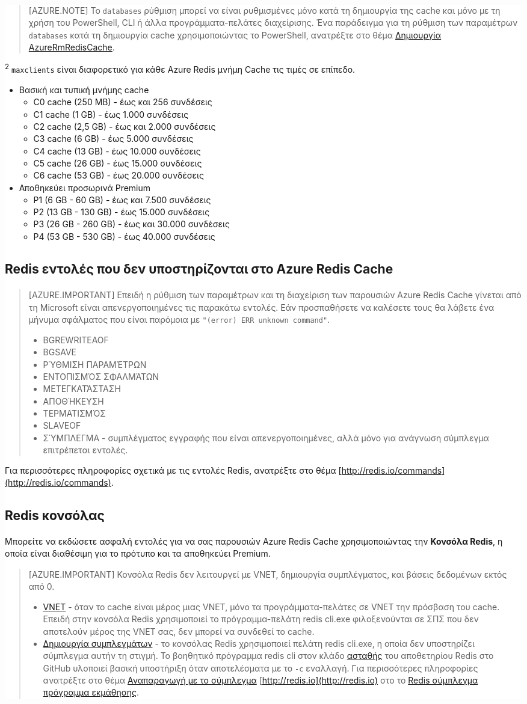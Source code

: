
>[AZURE.NOTE] Το `databases` ρύθμιση μπορεί να είναι ρυθμισμένες μόνο κατά τη δημιουργία της cache και μόνο με τη χρήση του PowerShell, CLI ή άλλα προγράμματα-πελάτες διαχείρισης. Ένα παράδειγμα για τη ρύθμιση των παραμέτρων `databases` κατά τη δημιουργία cache χρησιμοποιώντας το PowerShell, ανατρέξτε στο θέμα [Δημιουργία AzureRmRedisCache](cache-howto-manage-redis-cache-powershell.md#databases).


<a name="maxclients"></a>
<sup>2</sup> `maxclients` είναι διαφορετικό για κάθε Azure Redis μνήμη Cache τις τιμές σε επίπεδο.

-   Βασική και τυπική μνήμης cache
    -   C0 cache (250 MB) - έως και 256 συνδέσεις
    -   C1 cache (1 GB) - έως 1.000 συνδέσεις
    -   C2 cache (2,5 GB) - έως και 2.000 συνδέσεις
    -   C3 cache (6 GB) - έως 5.000 συνδέσεις
    -   C4 cache (13 GB) - έως 10.000 συνδέσεις
    -   C5 cache (26 GB) - έως 15.000 συνδέσεις
    -   C6 cache (53 GB) - έως 20.000 συνδέσεις
-   Αποθηκεύει προσωρινά Premium
    -   P1 (6 GB - 60 GB) - έως και 7.500 συνδέσεις
    -   P2 (13 GB - 130 GB) - έως 15.000 συνδέσεις
    -   P3 (26 GB - 260 GB) - έως και 30.000 συνδέσεις
    -   P4 (53 GB - 530 GB) - έως 40.000 συνδέσεις

## <a name="redis-commands-not-supported-in-azure-redis-cache"></a>Redis εντολές που δεν υποστηρίζονται στο Azure Redis Cache

>[AZURE.IMPORTANT] Επειδή η ρύθμιση των παραμέτρων και τη διαχείριση των παρουσιών Azure Redis Cache γίνεται από τη Microsoft είναι απενεργοποιημένες τις παρακάτω εντολές. Εάν προσπαθήσετε να καλέσετε τους θα λάβετε ένα μήνυμα σφάλματος που είναι παρόμοια με `"(error) ERR unknown command"`.
>
>-  BGREWRITEAOF
>-  BGSAVE
>-  ΡΎΘΜΙΣΗ ΠΑΡΑΜΈΤΡΩΝ
>-  ΕΝΤΟΠΙΣΜΌΣ ΣΦΑΛΜΆΤΩΝ
>-  ΜΕΤΕΓΚΑΤΆΣΤΑΣΗ
>-  ΑΠΟΘΉΚΕΥΣΗ
>-  ΤΕΡΜΑΤΙΣΜΌΣ
>-  SLAVEOF
>-  ΣΎΜΠΛΕΓΜΑ - συμπλέγματος εγγραφής που είναι απενεργοποιημένες, αλλά μόνο για ανάγνωση σύμπλεγμα επιτρέπεται εντολές.

Για περισσότερες πληροφορίες σχετικά με τις εντολές Redis, ανατρέξτε στο θέμα [http://redis.io/commands](http://redis.io/commands).

## <a name="redis-console"></a>Redis κονσόλας

Μπορείτε να εκδώσετε ασφαλή εντολές για να σας παρουσιών Azure Redis Cache χρησιμοποιώντας την **Κονσόλα Redis**, η οποία είναι διαθέσιμη για το πρότυπο και τα αποθηκεύει Premium.

>[AZURE.IMPORTANT] Κονσόλα Redis δεν λειτουργεί με VNET, δημιουργία συμπλέγματος, και βάσεις δεδομένων εκτός από 0. 
>
>-  [VNET](cache-how-to-premium-vnet.md) - όταν το cache είναι μέρος μιας VNET, μόνο τα προγράμματα-πελάτες σε VNET την πρόσβαση του cache. Επειδή στην κονσόλα Redis χρησιμοποιεί το πρόγραμμα-πελάτη redis cli.exe φιλοξενούνται σε ΣΠΣ που δεν αποτελούν μέρος της VNET σας, δεν μπορεί να συνδεθεί το cache.
>-  [Δημιουργία συμπλεγμάτων](cache-how-to-premium-clustering.md) - το κονσόλας Redis χρησιμοποιεί πελάτη redis cli.exe, η οποία δεν υποστηρίζει σύμπλεγμα αυτήν τη στιγμή. Το βοηθητικό πρόγραμμα redis cli στον κλάδο [ασταθής](http://redis.io/download) του αποθετηρίου Redis στο GitHub υλοποιεί βασική υποστήριξη όταν αποτελέσματα με το `-c` εναλλαγή. Για περισσότερες πληροφορίες ανατρέξτε στο θέμα [Αναπαραγωγή με το σύμπλεγμα](http://redis.io/topics/cluster-tutorial#playing-with-the-cluster) [http://redis.io](http://redis.io) στο το [Redis σύμπλεγμα πρόγραμμα εκμάθησης](http://redis.io/topics/cluster-tutorial).